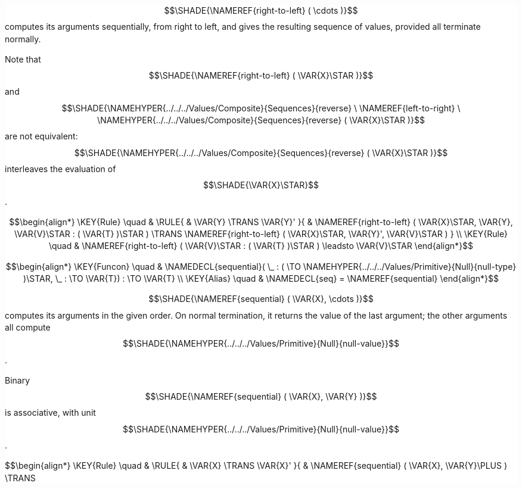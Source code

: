 
  $$\SHADE{\NAMEREF{right-to-left}
           (  \cdots )}$$ computes its arguments sequentially, from right to left,
  and gives the resulting sequence of values, provided all terminate normally.

  Note that $$\SHADE{\NAMEREF{right-to-left}
           (  \VAR{X}\STAR )}$$ and $$\SHADE{\NAMEHYPER{../../../Values/Composite}{Sequences}{reverse} \ 
           \NAMEREF{left-to-right} \ 
             \NAMEHYPER{../../../Values/Composite}{Sequences}{reverse}
               (  \VAR{X}\STAR )}$$ are
  not equivalent: $$\SHADE{\NAMEHYPER{../../../Values/Composite}{Sequences}{reverse}
           (  \VAR{X}\STAR )}$$ interleaves the evaluation of $$\SHADE{\VAR{X}\STAR}$$.


$$\begin{align*}
  \KEY{Rule} \quad
    & \RULE{
      &  \VAR{Y} \TRANS 
          \VAR{Y}'
      }{
      &  \NAMEREF{right-to-left}
                      (  \VAR{X}\STAR, 
                             \VAR{Y}, 
                             \VAR{V}\STAR : (  \VAR{T} )\STAR ) \TRANS 
          \NAMEREF{right-to-left}
            (  \VAR{X}\STAR, 
                   \VAR{Y}', 
                   \VAR{V}\STAR )
      }
\\
  \KEY{Rule} \quad
    & \NAMEREF{right-to-left}
        (  \VAR{V}\STAR : (  \VAR{T} )\STAR ) \leadsto 
        \VAR{V}\STAR
\end{align*}$$

$$\begin{align*}
  \KEY{Funcon} \quad
  & \NAMEDECL{sequential}(
                       \_ : (   \TO \NAMEHYPER{../../../Values/Primitive}{Null}{null-type} )\STAR, \_ :  \TO \VAR{T}) 
    :  \TO \VAR{T} 
\\
  \KEY{Alias} \quad
  & \NAMEDECL{seq} = \NAMEREF{sequential}
\end{align*}$$


  $$\SHADE{\NAMEREF{sequential}
           (  \VAR{X}, 
                  \cdots )}$$ computes its arguments in the given order. On normal
  termination, it returns the value of the last argument; the other arguments
  all compute $$\SHADE{\NAMEHYPER{../../../Values/Primitive}{Null}{null-value}}$$.

  Binary $$\SHADE{\NAMEREF{sequential}
           (  \VAR{X}, 
                  \VAR{Y} )}$$ is associative, with unit $$\SHADE{\NAMEHYPER{../../../Values/Primitive}{Null}{null-value}}$$.


$$\begin{align*}
  \KEY{Rule} \quad
    & \RULE{
      &  \VAR{X} \TRANS 
          \VAR{X}'
      }{
      &  \NAMEREF{sequential}
                      (  \VAR{X}, 
                             \VAR{Y}\PLUS ) \TRANS 